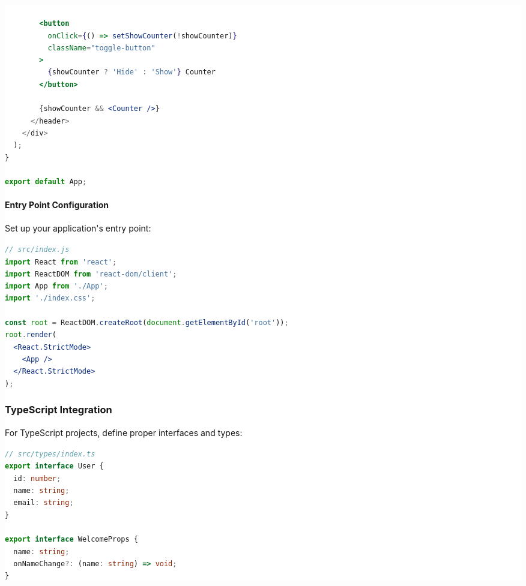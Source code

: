 ```jsx

        <button 
          onClick={() => setShowCounter(!showCounter)}
          className="toggle-button"
        >
          {showCounter ? 'Hide' : 'Show'} Counter
        </button>

        {showCounter && <Counter />}
      </header>
    </div>
  );
}

export default App;
```

#### Entry Point Configuration

Set up your application's entry point:

```jsx
// src/index.js
import React from 'react';
import ReactDOM from 'react-dom/client';
import App from './App';
import './index.css';

const root = ReactDOM.createRoot(document.getElementById('root'));
root.render(
  <React.StrictMode>
    <App />
  </React.StrictMode>
);
```

### TypeScript Integration

For TypeScript projects, define proper interfaces and types:

```typescript
// src/types/index.ts
export interface User {
  id: number;
  name: string;
  email: string;
}

export interface WelcomeProps {
  name: string;
  onNameChange?: (name: string) => void;
}
```
